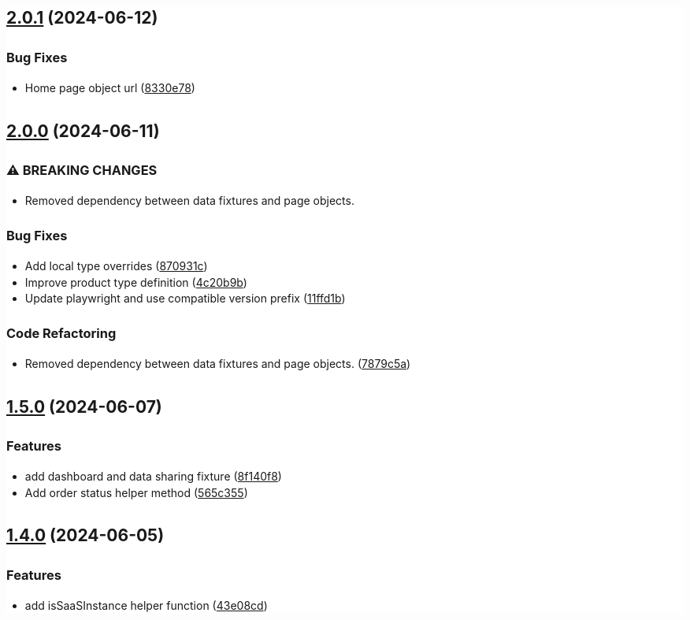 ## [2.0.1](https://github.com/shopware/acceptance-test-suite/compare/v2.0.0...v2.0.1) (2024-06-12)


### Bug Fixes

* Home page object url ([8330e78](https://github.com/shopware/acceptance-test-suite/commit/8330e7888c72dc67980a3a66374f6996274d0cbc))

## [2.0.0](https://github.com/shopware/acceptance-test-suite/compare/v1.5.0...v2.0.0) (2024-06-11)


### ⚠ BREAKING CHANGES

* Removed dependency between data fixtures and page objects.

### Bug Fixes

* Add local type overrides ([870931c](https://github.com/shopware/acceptance-test-suite/commit/870931cac9cb02b1fb4838d1d0e4ae1c5fca6d8f))
* Improve product type definition ([4c20b9b](https://github.com/shopware/acceptance-test-suite/commit/4c20b9b461b34165269adcc4731394c327c7078a))
* Update playwright and use compatible version prefix ([11ffd1b](https://github.com/shopware/acceptance-test-suite/commit/11ffd1be649706f24d00216ac25f894734c8966b))


### Code Refactoring

* Removed dependency between data fixtures and page objects. ([7879c5a](https://github.com/shopware/acceptance-test-suite/commit/7879c5a5c9c15701da86f9ee5afe9fad25a32578))

## [1.5.0](https://github.com/shopware/acceptance-test-suite/compare/v1.4.0...v1.5.0) (2024-06-07)


### Features

* add dashboard and data sharing fixture ([8f140f8](https://github.com/shopware/acceptance-test-suite/commit/8f140f8001b90a1dc35723ba419e0447d3dddf09))
* Add order status helper method ([565c355](https://github.com/shopware/acceptance-test-suite/commit/565c355f3ac832a5a3389207c81685c910f2c58f))

## [1.4.0](https://github.com/shopware/acceptance-test-suite/compare/v1.3.2...v1.4.0) (2024-06-05)


### Features

* add isSaaSInstance helper function ([43e08cd](https://github.com/shopware/acceptance-test-suite/commit/43e08cdcc65ee1759987bf6fbef2c77825d30d4c))
